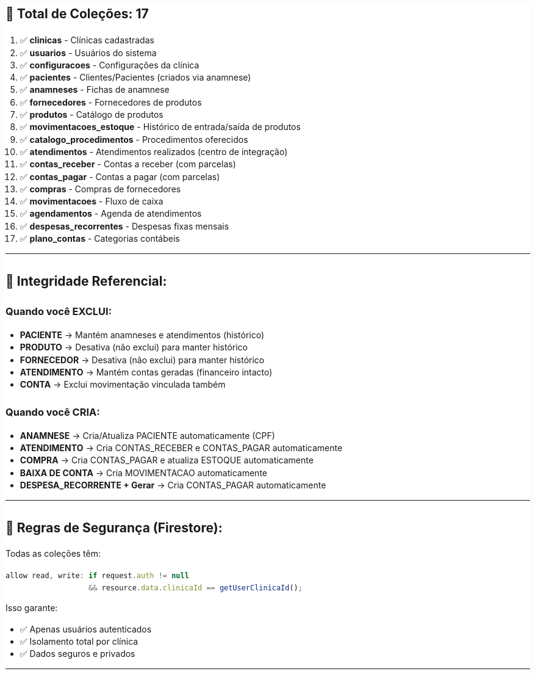 
## 📝 **Total de Coleções: 17**

1. ✅ **clinicas** - Clínicas cadastradas
2. ✅ **usuarios** - Usuários do sistema
3. ✅ **configuracoes** - Configurações da clínica
4. ✅ **pacientes** - Clientes/Pacientes (criados via anamnese)
5. ✅ **anamneses** - Fichas de anamnese
6. ✅ **fornecedores** - Fornecedores de produtos
7. ✅ **produtos** - Catálogo de produtos
8. ✅ **movimentacoes_estoque** - Histórico de entrada/saída de produtos
9. ✅ **catalogo_procedimentos** - Procedimentos oferecidos
10. ✅ **atendimentos** - Atendimentos realizados (centro de integração)
11. ✅ **contas_receber** - Contas a receber (com parcelas)
12. ✅ **contas_pagar** - Contas a pagar (com parcelas)
13. ✅ **compras** - Compras de fornecedores
14. ✅ **movimentacoes** - Fluxo de caixa
15. ✅ **agendamentos** - Agenda de atendimentos
16. ✅ **despesas_recorrentes** - Despesas fixas mensais
17. ✅ **plano_contas** - Categorias contábeis

---

## 🎯 **Integridade Referencial:**

### **Quando você EXCLUI:**

- **PACIENTE** → Mantém anamneses e atendimentos (histórico)
- **PRODUTO** → Desativa (não exclui) para manter histórico
- **FORNECEDOR** → Desativa (não exclui) para manter histórico
- **ATENDIMENTO** → Mantém contas geradas (financeiro intacto)
- **CONTA** → Exclui movimentação vinculada também

### **Quando você CRIA:**

- **ANAMNESE** → Cria/Atualiza PACIENTE automaticamente (CPF)
- **ATENDIMENTO** → Cria CONTAS_RECEBER e CONTAS_PAGAR automaticamente
- **COMPRA** → Cria CONTAS_PAGAR e atualiza ESTOQUE automaticamente
- **BAIXA DE CONTA** → Cria MOVIMENTACAO automaticamente
- **DESPESA_RECORRENTE + Gerar** → Cria CONTAS_PAGAR automaticamente

---

## 🔐 **Regras de Segurança (Firestore):**

Todas as coleções têm:
```javascript
allow read, write: if request.auth != null 
                   && resource.data.clinicaId == getUserClinicaId();
```

Isso garante:
- ✅ Apenas usuários autenticados
- ✅ Isolamento total por clínica
- ✅ Dados seguros e privados

---